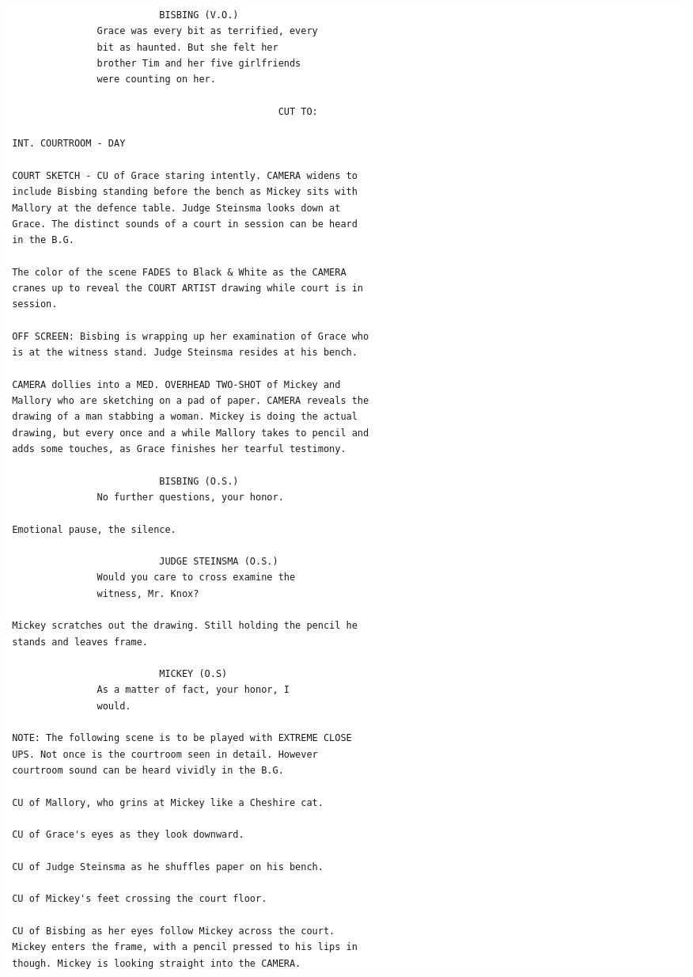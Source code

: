                                BISBING (V.O.)
                    Grace was every bit as terrified, every
                    bit as haunted. But she felt her
                    brother Tim and her five girlfriends
                    were counting on her.
                       
                                                    CUT TO:

     INT. COURTROOM - DAY

     COURT SKETCH - CU of Grace staring intently. CAMERA widens to
     include Bisbing standing before the bench as Mickey sits with
     Mallory at the defence table. Judge Steinsma looks down at
     Grace. The distinct sounds of a court in session can be heard
     in the B.G.

     The color of the scene FADES to Black & White as the CAMERA
     cranes up to reveal the COURT ARTIST drawing while court is in
     session.

     OFF SCREEN: Bisbing is wrapping up her examination of Grace who
     is at the witness stand. Judge Steinsma resides at his bench.

     CAMERA dollies into a MED. OVERHEAD TWO-SHOT of Mickey and
     Mallory who are sketching on a pad of paper. CAMERA reveals the
     drawing of a man stabbing a woman. Mickey is doing the actual
     drawing, but every once and a while Mallory takes to pencil and
     adds some touches, as Grace finishes her tearful testimony.

                               BISBING (O.S.)
                    No further questions, your honor.

     Emotional pause, the silence.

                               JUDGE STEINSMA (O.S.)
                    Would you care to cross examine the
                    witness, Mr. Knox?

     Mickey scratches out the drawing. Still holding the pencil he
     stands and leaves frame.

                               MICKEY (O.S)
                    As a matter of fact, your honor, I
                    would.

     NOTE: The following scene is to be played with EXTREME CLOSE
     UPS. Not once is the courtroom seen in detail. However
     courtroom sound can be heard vividly in the B.G.

     CU of Mallory, who grins at Mickey like a Cheshire cat.

     CU of Grace's eyes as they look downward.

     CU of Judge Steinsma as he shuffles paper on his bench.

     CU of Mickey's feet crossing the court floor.

     CU of Bisbing as her eyes follow Mickey across the court.
     Mickey enters the frame, with a pencil pressed to his lips in
     though. Mickey is looking straight into the CAMERA.
